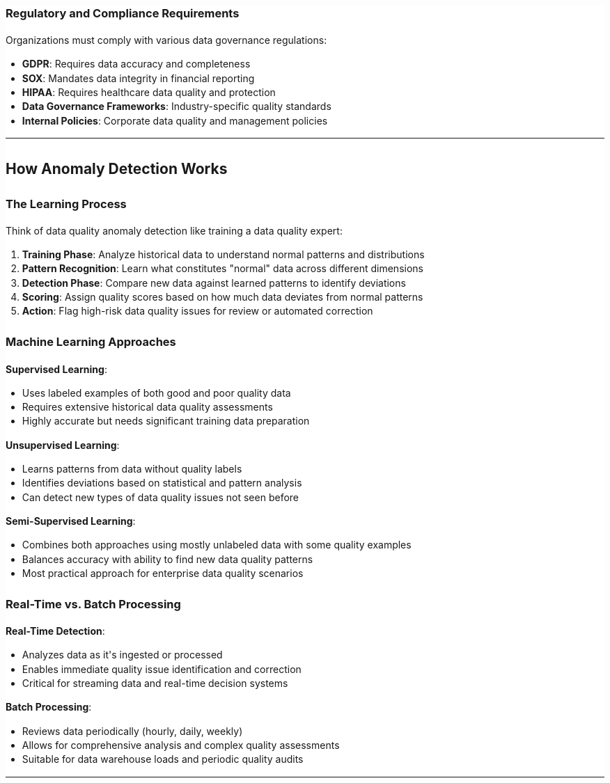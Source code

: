 ### Regulatory and Compliance Requirements

Organizations must comply with various data governance regulations:
- **GDPR**: Requires data accuracy and completeness
- **SOX**: Mandates data integrity in financial reporting
- **HIPAA**: Requires healthcare data quality and protection
- **Data Governance Frameworks**: Industry-specific quality standards
- **Internal Policies**: Corporate data quality and management policies

---

## How Anomaly Detection Works

### The Learning Process

Think of data quality anomaly detection like training a data quality expert:

1. **Training Phase**: Analyze historical data to understand normal patterns and distributions
2. **Pattern Recognition**: Learn what constitutes "normal" data across different dimensions
3. **Detection Phase**: Compare new data against learned patterns to identify deviations
4. **Scoring**: Assign quality scores based on how much data deviates from normal patterns
5. **Action**: Flag high-risk data quality issues for review or automated correction

### Machine Learning Approaches

**Supervised Learning**: 
- Uses labeled examples of both good and poor quality data
- Requires extensive historical data quality assessments
- Highly accurate but needs significant training data preparation

**Unsupervised Learning**:
- Learns patterns from data without quality labels
- Identifies deviations based on statistical and pattern analysis
- Can detect new types of data quality issues not seen before

**Semi-Supervised Learning**:
- Combines both approaches using mostly unlabeled data with some quality examples
- Balances accuracy with ability to find new data quality patterns
- Most practical approach for enterprise data quality scenarios

### Real-Time vs. Batch Processing

**Real-Time Detection**:
- Analyzes data as it's ingested or processed
- Enables immediate quality issue identification and correction
- Critical for streaming data and real-time decision systems

**Batch Processing**:
- Reviews data periodically (hourly, daily, weekly)
- Allows for comprehensive analysis and complex quality assessments
- Suitable for data warehouse loads and periodic quality audits

---
